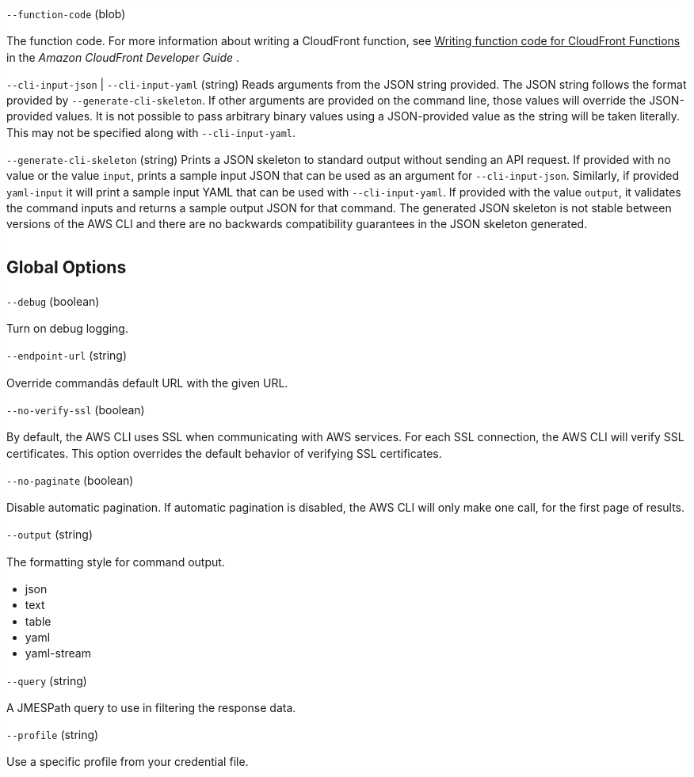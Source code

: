 `--function-code` (blob)

The function code. For more information about writing a CloudFront function, see [Writing function code for CloudFront Functions](https://docs.aws.amazon.com/AmazonCloudFront/latest/DeveloperGuide/writing-function-code.html) in the *Amazon CloudFront Developer Guide* .

`--cli-input-json` | `--cli-input-yaml` (string)
Reads arguments from the JSON string provided. The JSON string follows the format provided by `--generate-cli-skeleton`. If other arguments are provided on the command line, those values will override the JSON-provided values. It is not possible to pass arbitrary binary values using a JSON-provided value as the string will be taken literally. This may not be specified along with `--cli-input-yaml`.

`--generate-cli-skeleton` (string)
Prints a JSON skeleton to standard output without sending an API request. If provided with no value or the value `input`, prints a sample input JSON that can be used as an argument for `--cli-input-json`. Similarly, if provided `yaml-input` it will print a sample input YAML that can be used with `--cli-input-yaml`. If provided with the value `output`, it validates the command inputs and returns a sample output JSON for that command. The generated JSON skeleton is not stable between versions of the AWS CLI and there are no backwards compatibility guarantees in the JSON skeleton generated.

## Global Options

`--debug` (boolean)

Turn on debug logging.

`--endpoint-url` (string)

Override commandâs default URL with the given URL.

`--no-verify-ssl` (boolean)

By default, the AWS CLI uses SSL when communicating with AWS services. For each SSL connection, the AWS CLI will verify SSL certificates. This option overrides the default behavior of verifying SSL certificates.

`--no-paginate` (boolean)

Disable automatic pagination. If automatic pagination is disabled, the AWS CLI will only make one call, for the first page of results.

`--output` (string)

The formatting style for command output.

- json
- text
- table
- yaml
- yaml-stream

`--query` (string)

A JMESPath query to use in filtering the response data.

`--profile` (string)

Use a specific profile from your credential file.
